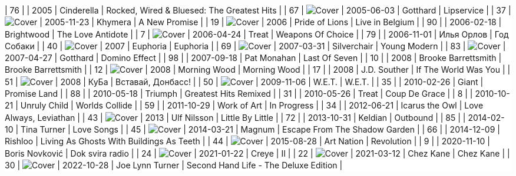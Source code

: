 | 76 |  | 2005 | Cinderella | Rocked, Wired &amp; Bluesed: The Greatest Hits |
| 67 | ![Cover](https://lastfm.freetls.fastly.net/i/u/34s/dd11e8fdefa043d59ee860f0bbe3376c.png) | 2005-06-03 | Gotthard | Lipservice |
| 37 | ![Cover](https://i.discogs.com/chDOx2_0Ht7iu5M303OrYKeyf-AAQefBFUbfb4dgCzk/rs:fit/g:sm/q:40/h:150/w:150/czM6Ly9kaXNjb2dz/LWRhdGFiYXNlLWlt/YWdlcy9SLTQ5NTQ3/MjYtMTQxMTMyMDgy/NS0xMTE1LmpwZWc.jpeg) | 2005-11-23 | Khymera | A New Promise |
| 19 | ![Cover](https://i.discogs.com/xSInKXDI-kz7qTxxb9t030954X_ZlR97o88U-hZ-v4s/rs:fit/g:sm/q:40/h:150/w:150/czM6Ly9kaXNjb2dz/LWRhdGFiYXNlLWlt/YWdlcy9SLTM4NDg2/MDktMTM0Njc3MTE5/Ny02NjYyLmpwZWc.jpeg) | 2006 | Pride of Lions | Live in Belgium |
| 90 |  | 2006-02-18 | Brightwood | The Love Antidote |
| 7 | ![Cover](https://i.discogs.com/W8l8wPDeaVYK02F8RME4GmLAJomm3iLa1qVsFE9hWrE/rs:fit/g:sm/q:40/h:150/w:150/czM6Ly9kaXNjb2dz/LWRhdGFiYXNlLWlt/YWdlcy9SLTM4NDUw/ODEtMTU5Njc3ODkw/MC01NzA0LmpwZWc.jpeg) | 2006-04-24 | Treat | Weapons Of Choice |
| 79 |  | 2006-11-01 | Илья Орлов | Год Собаки |
| 40 | ![Cover](https://i.discogs.com/Rz3CeTRCAYwDsEk9AnMguOswyG_Rd5mCFRJyYi304F4/rs:fit/g:sm/q:40/h:150/w:150/czM6Ly9kaXNjb2dz/LWRhdGFiYXNlLWlt/YWdlcy9SLTM5MDc5/NTAtMTM0OTE5ODU2/Ni0xMTUxLmpwZWc.jpeg) | 2007 | Euphoria | Euphoria |
| 69 | ![Cover](https://lastfm.freetls.fastly.net/i/u/34s/f57eb0cc56a34b28cb50e0877efd6709.png) | 2007-03-31 | Silverchair | Young Modern |
| 83 | ![Cover](https://lastfm.freetls.fastly.net/i/u/34s/61aa44d7c8614596a074e456aa42156f.png) | 2007-04-27 | Gotthard | Domino Effect |
| 98 |  | 2007-09-18 | Pat Monahan | Last Of Seven |
| 10 |  | 2008 | Brooke Barrettsmith | Brooke Barrettsmith |
| 12 | ![Cover](https://i.discogs.com/ZMzzBeCyfaqzwW10xiMlsfcpgLS0Reoh9QtOaWihbPQ/rs:fit/g:sm/q:40/h:150/w:150/czM6Ly9kaXNjb2dz/LWRhdGFiYXNlLWlt/YWdlcy9SLTY0MDU1/MTktMTQxODQyNzI0/OC03NzU0LmpwZWc.jpeg) | 2008 | Morning Wood | Morning Wood |
| 17 |  | 2008 | J.D. Souther | If The World Was You |
| 51 | ![Cover](https://i.discogs.com/Ar2icJ_II5a25mcXR2Ai0zP4rPTWwMvTuQhzPgszHTc/rs:fit/g:sm/q:40/h:150/w:150/czM6Ly9kaXNjb2dz/LWRhdGFiYXNlLWlt/YWdlcy9SLTQ0Mzcz/ODAtMTM2NDg0NjMx/NS05Mzc4LmpwZWc.jpeg) | 2008 | КуБа | Вставай, Донбасс! |
| 50 | ![Cover](https://lastfm.freetls.fastly.net/i/u/34s/f760106cfa4c4858c8f5fe31a47a3f5a.png) | 2009-11-06 | W.E.T. | W.E.T. |
| 35 |  | 2010-02-26 | Giant | Promise Land |
| 88 |  | 2010-05-18 | Triumph | Greatest Hits Remixed |
| 31 |  | 2010-05-26 | Treat | Coup De Grace |
| 8 |  | 2010-10-21 | Unruly Child | Worlds Collide |
| 59 |  | 2011-10-29 | Work of Art | In Progress |
| 34 |  | 2012-06-21 | Icarus the Owl | Love Always, Leviathan |
| 43 | ![Cover](https://i.discogs.com/MqJkQqv-Zc1YwG2TA4ViaPCZZIYDBdYaHw94XX00234/rs:fit/g:sm/q:40/h:150/w:150/czM6Ly9kaXNjb2dz/LWRhdGFiYXNlLWlt/YWdlcy9SLTEzMjIx/ODY0LTE1NTAyMjc0/NjQtODgwNi5qcGVn.jpeg) | 2013 | Ulf Nilsson | Little By Little |
| 72 |  | 2013-10-31 | Keldian | Outbound |
| 85 |  | 2014-02-10 | Tina Turner | Love Songs |
| 45 | ![Cover](https://i.discogs.com/pGZYaQaOc7datnpIGEbYk3D-bT03Yi4Jm37dbLkY2-w/rs:fit/g:sm/q:40/h:150/w:150/czM6Ly9kaXNjb2dz/LWRhdGFiYXNlLWlt/YWdlcy9SLTU1MzQ1/MDMtMTM5NTg1OTA3/MC01ODU2LmpwZWc.jpeg) | 2014-03-21 | Magnum | Escape From The Shadow Garden |
| 66 |  | 2014-12-09 | Rishloo | Living As Ghosts With Buildings As Teeth |
| 44 | ![Cover](https://i.discogs.com/kTq8aStFeX72xjoGfZBjkeOFmg_pFvWuKCqMnaQAmnQ/rs:fit/g:sm/q:40/h:150/w:150/czM6Ly9kaXNjb2dz/LWRhdGFiYXNlLWlt/YWdlcy9SLTc5MzA0/MzAtMTQ1MTg2MDcx/MS03NTUyLmpwZWc.jpeg) | 2015-08-28 | Art Nation | Revolution |
| 9 |  | 2020-11-10 | Boris Novković | Dok svira radio |
| 24 | ![Cover](https://i.discogs.com/kv0vvthkNQPgKoG1-aYBxASskc3S-_rqIv7RX90lLEM/rs:fit/g:sm/q:40/h:150/w:150/czM6Ly9kaXNjb2dz/LWRhdGFiYXNlLWlt/YWdlcy9SLTE3MDQ1/NjQzLTE2MTEzMjA0/NDMtOTE4NS5qcGVn.jpeg) | 2021-01-22 | Creye | II |
| 22 | ![Cover](https://i.discogs.com/efh-bVI5-6868PkRMI64QB4m81xUy1hPjcSjWKQ6MgE/rs:fit/g:sm/q:40/h:150/w:150/czM6Ly9kaXNjb2dz/LWRhdGFiYXNlLWlt/YWdlcy9SLTE3Nzgx/MzE5LTE2NDg2Njkx/NzctMTk1Ny5qcGVn.jpeg) | 2021-03-12 | Chez Kane | Chez Kane |
| 30 | ![Cover](https://i.discogs.com/mwGQx6x-iyM3DPSfUtMOG2eddioCWP6GHNF46o8NloY/rs:fit/g:sm/q:40/h:150/w:150/czM6Ly9kaXNjb2dz/LWRhdGFiYXNlLWlt/YWdlcy9SLTg0NTYw/NzgtMTQ2MTk2MjYz/My03OTkyLmpwZWc.jpeg) | 2022-10-28 | Joe Lynn Turner | Second Hand Life - The Deluxe Edition |